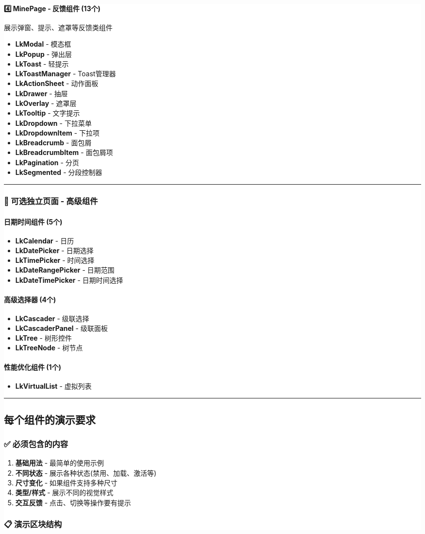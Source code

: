 
#### 4️⃣ MinePage - 反馈组件 (13个)
展示弹窗、提示、遮罩等反馈类组件

- **LkModal** - 模态框
- **LkPopup** - 弹出层
- **LkToast** - 轻提示
- **LkToastManager** - Toast管理器
- **LkActionSheet** - 动作面板
- **LkDrawer** - 抽屉
- **LkOverlay** - 遮罩层
- **LkTooltip** - 文字提示
- **LkDropdown** - 下拉菜单
- **LkDropdownItem** - 下拉项
- **LkBreadcrumb** - 面包屑
- **LkBreadcrumbItem** - 面包屑项
- **LkPagination** - 分页
- **LkSegmented** - 分段控制器

---

### 🚀 可选独立页面 - 高级组件

#### 日期时间组件 (5个)
- **LkCalendar** - 日历
- **LkDatePicker** - 日期选择
- **LkTimePicker** - 时间选择
- **LkDateRangePicker** - 日期范围
- **LkDateTimePicker** - 日期时间选择

#### 高级选择器 (4个)
- **LkCascader** - 级联选择
- **LkCascaderPanel** - 级联面板
- **LkTree** - 树形控件
- **LkTreeNode** - 树节点

#### 性能优化组件 (1个)
- **LkVirtualList** - 虚拟列表

---

## 每个组件的演示要求

### ✅ 必须包含的内容

1. **基础用法** - 最简单的使用示例
2. **不同状态** - 展示各种状态(禁用、加载、激活等)
3. **尺寸变化** - 如果组件支持多种尺寸
4. **类型/样式** - 展示不同的视觉样式
5. **交互反馈** - 点击、切换等操作要有提示

### 📋 演示区块结构
